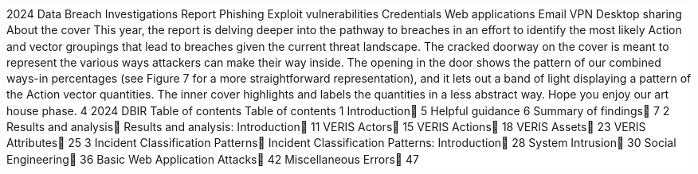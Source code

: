 2024 Data Breach
Investigations Report
Phishing
Exploit 
vulnerabilities
Credentials
Web applications
Email
VPN
Desktop sharing
About the cover
This year, the report is delving deeper 
into the pathway to breaches in an 
effort to identify the most likely Action 
and vector groupings that lead to 
breaches given the current threat 
landscape. The cracked doorway on the 
cover is meant to represent the various 
ways attackers can make their way 
inside. The opening in the door shows 
the pattern of our combined ways\-in 
percentages (see Figure 7 for a more 
straightforward representation), and 
it lets out a band of light displaying a 
pattern of the Action vector quantities. 
The inner cover highlights and labels 
the quantities in a less abstract way. 
Hope you enjoy our art house phase.
4
2024 DBIR Table of contents
Table of 
contents
1 
Introduction
5
Helpful guidance 
6
Summary of findings
7
2 
Results and analysis
Results and analysis: Introduction
11
VERIS Actors
15
VERIS Actions
18
VERIS Assets
23
VERIS Attributes
25
3 
Incident Classification Patterns
Incident Classification Patterns:
Introduction
28
System Intrusion
30
Social Engineering
36
Basic Web Application Attacks
42
Miscellaneous Errors
47